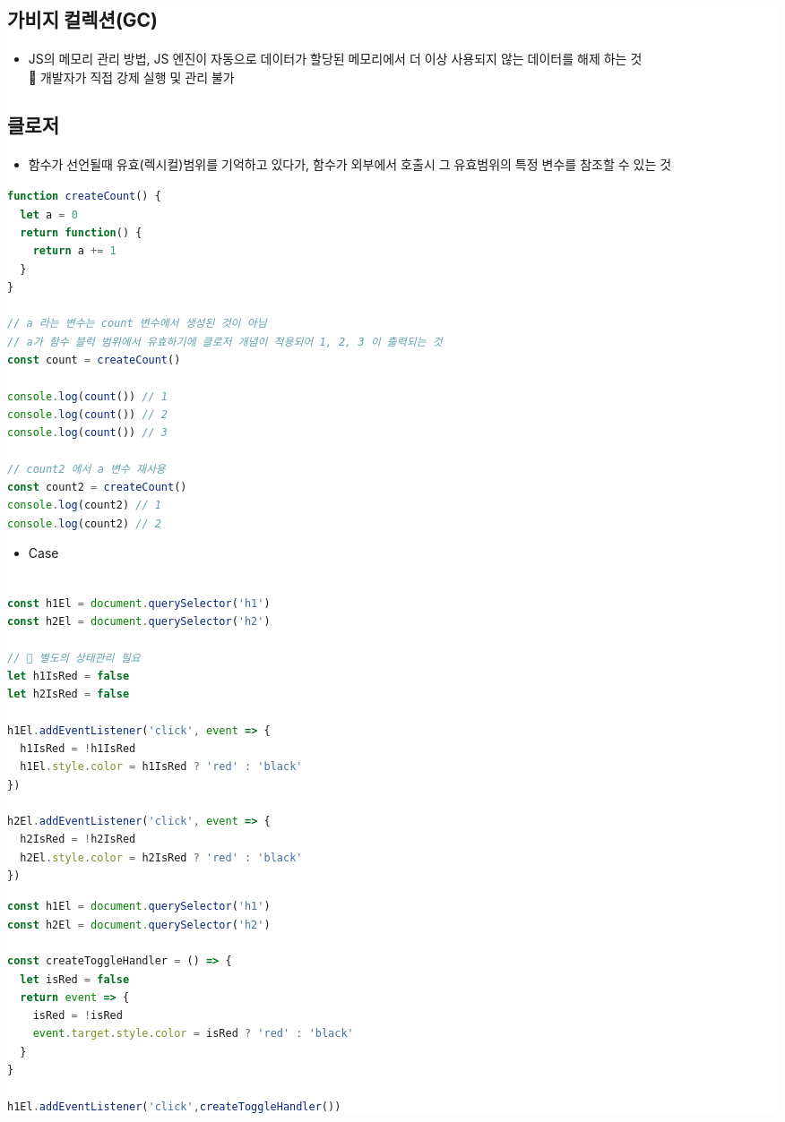 ## 가비지 컬렉션(GC)
- JS의 메모리 관리 방법, JS 엔진이 자동으로 데이터가 할당된 메모리에서 더 이상 사용되지 않는 데이터를 해제 하는 것  
🚨 개발자가 직접 강제 실행 및 관리 불가

## 클로저
- 함수가 선언될때 유효(렉시컬)범위를 기억하고 있다가, 함수가 외부에서 호출시 그 유효범위의 특정 변수를 참조할 수 있는 것
```jsx
function createCount() {
  let a = 0
  return function() {
    return a += 1
  }
}

// a 라는 변수는 count 변수에서 생성된 것이 아님
// a가 함수 블럭 범위에서 유효하기에 클로저 개념이 적용되어 1, 2, 3 이 출력되는 것
const count = createCount()

console.log(count()) // 1
console.log(count()) // 2
console.log(count()) // 3

// count2 에서 a 변수 재사용
const count2 = createCount()
console.log(count2) // 1
console.log(count2) // 2
```


- Case
```jsx

const h1El = document.querySelector('h1')
const h2El = document.querySelector('h2')

// 🚨 별도의 상태관리 필요
let h1IsRed = false
let h2IsRed = false

h1El.addEventListener('click', event => {
  h1IsRed = !h1IsRed
  h1El.style.color = h1IsRed ? 'red' : 'black'
})

h2El.addEventListener('click', event => {
  h2IsRed = !h2IsRed
  h2El.style.color = h2IsRed ? 'red' : 'black'
})
```

```jsx
const h1El = document.querySelector('h1')
const h2El = document.querySelector('h2')

const createToggleHandler = () => {
  let isRed = false
  return event => {
    isRed = !isRed
    event.target.style.color = isRed ? 'red' : 'black'
  }
}

h1El.addEventListener('click',createToggleHandler())

```